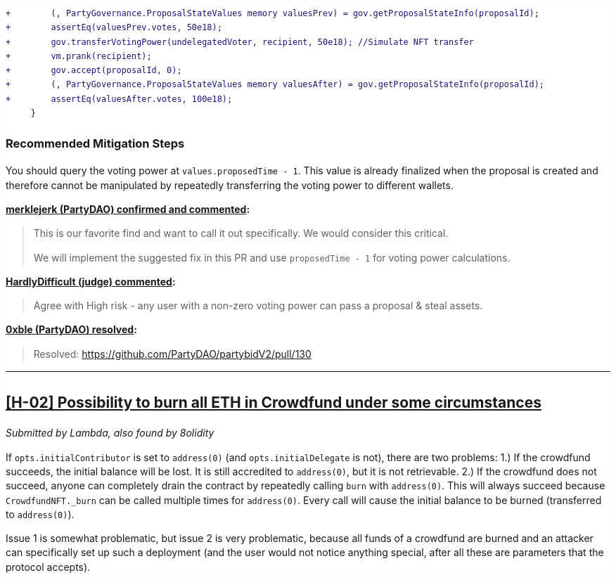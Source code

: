 ```diff
+        (, PartyGovernance.ProposalStateValues memory valuesPrev) = gov.getProposalStateInfo(proposalId);
+        assertEq(valuesPrev.votes, 50e18);
+        gov.transferVotingPower(undelegatedVoter, recipient, 50e18); //Simulate NFT transfer
+        vm.prank(recipient);
+        gov.accept(proposalId, 0);
+        (, PartyGovernance.ProposalStateValues memory valuesAfter) = gov.getProposalStateInfo(proposalId);
+        assertEq(valuesAfter.votes, 100e18);
     }
```

### Recommended Mitigation Steps

You should query the voting power at `values.proposedTime - 1`. This value is already finalized when the proposal is created and therefore cannot be manipulated by repeatedly transferring the voting power to different wallets.

**[merklejerk (PartyDAO) confirmed and commented](https://github.com/code-423n4/2022-09-party-findings/issues/113#issuecomment-1254200841):**

> This is our favorite find and want to call it out specifically. We would consider this critical.
>
> We will implement the suggested fix in this PR and use `proposedTime - 1` for voting power calculations.

**[HardlyDifficult (judge) commented](https://github.com/code-423n4/2022-09-party-findings/issues/113#issuecomment-1262756331):**

> Agree with High risk - any user with a non-zero voting power can pass a proposal & steal assets.

**[0xble (PartyDAO) resolved](https://github.com/code-423n4/2022-09-party-findings/issues/113#issuecomment-1264675378):**

> Resolved: https://github.com/PartyDAO/partybidV2/pull/130

---

## [[H-02] Possibility to burn all ETH in Crowdfund under some circumstances](https://github.com/code-423n4/2022-09-party-findings/issues/105)

_Submitted by Lambda, also found by 8olidity_

If `opts.initialContributor` is set to `address(0)` (and `opts.initialDelegate` is not), there are two problems:
1.) If the crowdfund succeeds, the initial balance will be lost. It is still accredited to `address(0)`, but it is not retrievable.
2.) If the crowdfund does not succeed, anyone can completely drain the contract by repeatedly calling `burn` with `address(0)`. This will always succeed because `CrowdfundNFT._burn` can be called multiple times for `address(0)`. Every call will cause the initial balance to be burned (transferred to `address(0)`).

Issue 1 is somewhat problematic, but issue 2 is very problematic, because all funds of a crowdfund are burned and an attacker can specifically set up such a deployment (and the user would not notice anything special, after all these are parameters that the protocol accepts).
